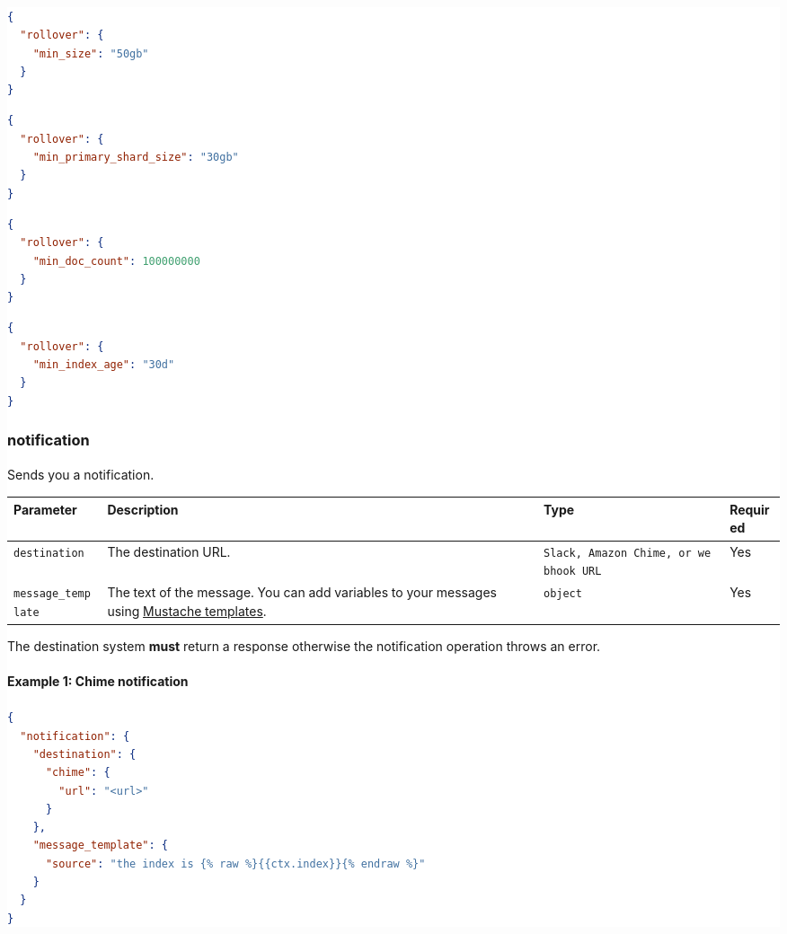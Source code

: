 
```json
{
  "rollover": {
    "min_size": "50gb"
  }
}
```

```json
{
  "rollover": {
    "min_primary_shard_size": "30gb"
  }
}
```

```json
{
  "rollover": {
    "min_doc_count": 100000000
  }
}
```

```json
{
  "rollover": {
    "min_index_age": "30d"
  }
}
```

### notification

Sends you a notification.

Parameter | Description | Type | Required
:--- | :--- |:--- |:--- |
`destination` | The destination URL. | `Slack, Amazon Chime, or webhook URL` | Yes
`message_template` |  The text of the message. You can add variables to your messages using [Mustache templates](https://mustache.github.io/mustache.5.html). | `object` | Yes

The destination system **must** return a response otherwise the notification operation throws an error.

#### Example 1: Chime notification

```json
{
  "notification": {
    "destination": {
      "chime": {
        "url": "<url>"
      }
    },
    "message_template": {
      "source": "the index is {% raw %}{{ctx.index}}{% endraw %}"
    }
  }
}
```
